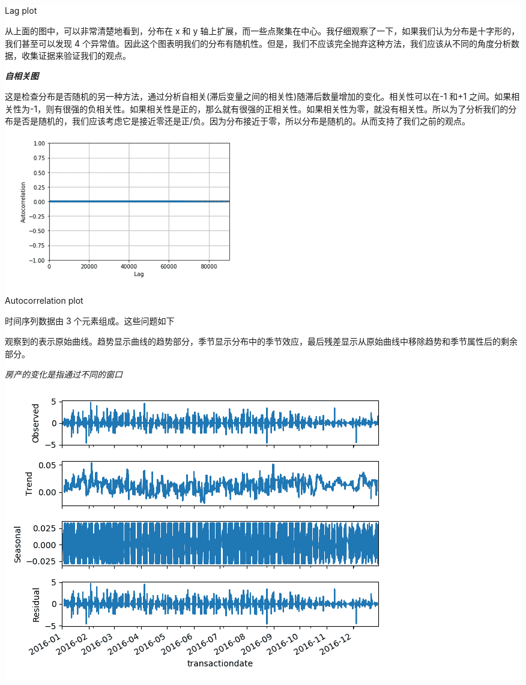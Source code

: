 Lag plot

从上面的图中，可以非常清楚地看到，分布在 x 和 y 轴上扩展，而一些点聚集在中心。我仔细观察了一下，如果我们认为分布是十字形的，我们甚至可以发现 4 个异常值。因此这个图表明我们的分布有随机性。但是，我们不应该完全抛弃这种方法，我们应该从不同的角度分析数据，收集证据来验证我们的观点。

***自相关图***

这是检查分布是否随机的另一种方法，通过分析自相关(滞后变量之间的相关性)随滞后数量增加的变化。相关性可以在-1 和+1 之间。如果相关性为-1，则有很强的负相关性。如果相关性是正的，那么就有很强的正相关性。如果相关性为零，就没有相关性。所以为了分析我们的分布是否是随机的，我们应该考虑它是接近零还是正/负。因为分布接近于零，所以分布是随机的。从而支持了我们之前的观点。

![](img/d03c026aacd4cefe4f30c5721a700bbb.png)

Autocorrelation plot

时间序列数据由 3 个元素组成。这些问题如下

观察到的表示原始曲线。趋势显示曲线的趋势部分，季节显示分布中的季节效应，最后残差显示从原始曲线中移除趋势和季节属性后的剩余部分。

*房产的变化是指通过不同的窗口*

![](img/7b90aa64175cc47a2986d3ecaa75a832.png)
